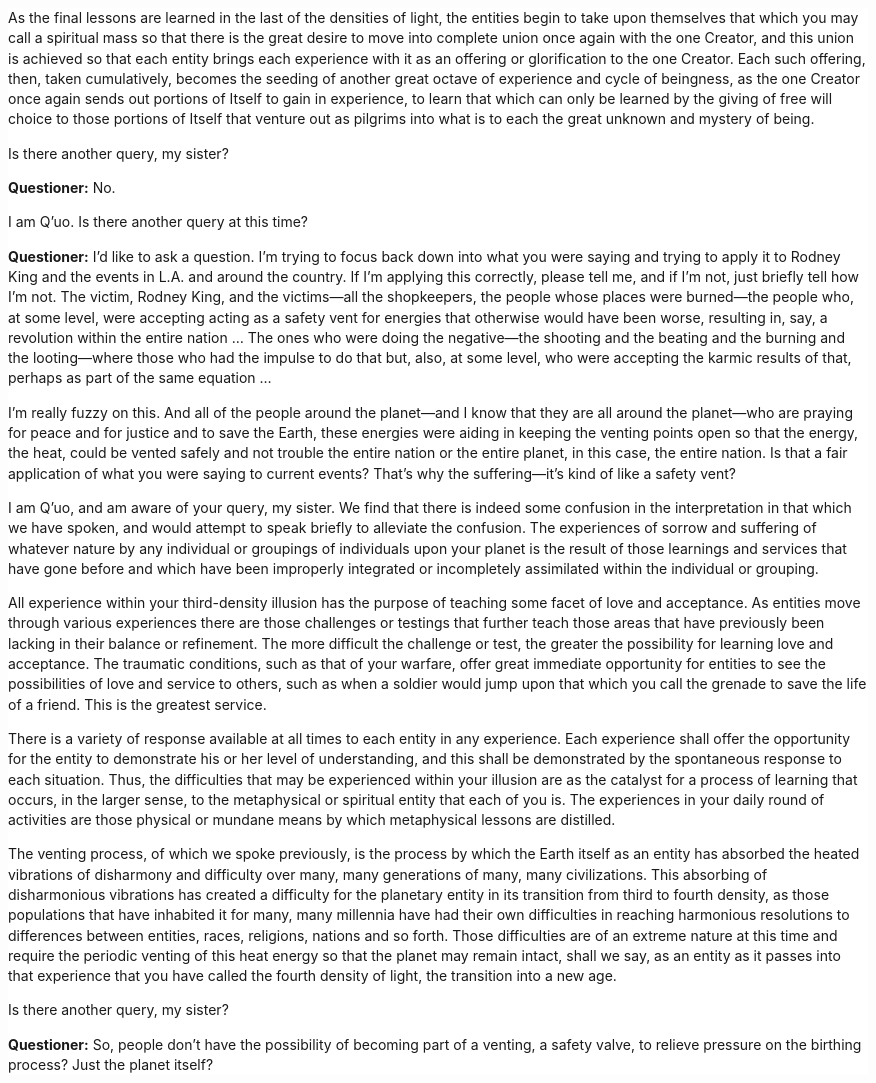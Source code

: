 <p>As the final lessons are learned in the last of the densities of light, the entities begin to take upon themselves that which you may call a spiritual mass so that there is the great desire to move into complete union once again with the one Creator, and this union is achieved so that each entity brings each experience with it as an offering or glorification to the one Creator. Each such offering, then, taken cumulatively, becomes the seeding of another great octave of experience and cycle of beingness, as the one Creator once again sends out portions of Itself to gain in experience, to learn that which can only be learned by the giving of free will choice to those portions of Itself that venture out as pilgrims into what is to each the great unknown and mystery of being.</p>
<p>Is there another query, my sister?</p>
<p><strong>Questioner:</strong> No.</p>
<p>I am Q’uo. Is there another query at this time?</p>
<p><strong>Questioner:</strong> I’d like to ask a question. I’m trying to focus back down into what you were saying and trying to apply it to Rodney King and the events in L.A. and around the country. If I’m applying this correctly, please tell me, and if I’m not, just briefly tell how I’m not. The victim, Rodney King, and the victims—all the shopkeepers, the people whose places were burned—the people who, at some level, were accepting acting as a safety vent for energies that otherwise would have been worse, resulting in, say, a revolution within the entire nation … The ones who were doing the negative—the shooting and the beating and the burning and the looting—where those who had the impulse to do that but, also, at some level, who were accepting the karmic results of that, perhaps as part of the same equation …</p>
<p>I’m really fuzzy on this. And all of the people around the planet—and I know that they are all around the planet—who are praying for peace and for justice and to save the Earth, these energies were aiding in keeping the venting points open so that the energy, the heat, could be vented safely and not trouble the entire nation or the entire planet, in this case, the entire nation. Is that a fair application of what you were saying to current events? That’s why the suffering—it’s kind of like a safety vent?</p>
<p>I am Q’uo, and am aware of your query, my sister. We find that there is indeed some confusion in the interpretation in that which we have spoken, and would attempt to speak briefly to alleviate the confusion. The experiences of sorrow and suffering of whatever nature by any individual or groupings of individuals upon your planet is the result of those learnings and services that have gone before and which have been improperly integrated or incompletely assimilated within the individual or grouping.</p>
<p>All experience within your third-density illusion has the purpose of teaching some facet of love and acceptance. As entities move through various experiences there are those challenges or testings that further teach those areas that have previously been lacking in their balance or refinement. The more difficult the challenge or test, the greater the possibility for learning love and acceptance. The traumatic conditions, such as that of your warfare, offer great immediate opportunity for entities to see the possibilities of love and service to others, such as when a soldier would jump upon that which you call the grenade to save the life of a friend. This is the greatest service.</p>
<p>There is a variety of response available at all times to each entity in any experience. Each experience shall offer the opportunity for the entity to demonstrate his or her level of understanding, and this shall be demonstrated by the spontaneous response to each situation. Thus, the difficulties that may be experienced within your illusion are as the catalyst for a process of learning that occurs, in the larger sense, to the metaphysical or spiritual entity that each of you is. The experiences in your daily round of activities are those physical or mundane means by which metaphysical lessons are distilled.</p>
<p>The venting process, of which we spoke previously, is the process by which the Earth itself as an entity has absorbed the heated vibrations of disharmony and difficulty over many, many generations of many, many civilizations. This absorbing of disharmonious vibrations has created a difficulty for the planetary entity in its transition from third to fourth density, as those populations that have inhabited it for many, many millennia have had their own difficulties in reaching harmonious resolutions to differences between entities, races, religions, nations and so forth. Those difficulties are of an extreme nature at this time and require the periodic venting of this heat energy so that the planet may remain intact, shall we say, as an entity as it passes into that experience that you have called the fourth density of light, the transition into a new age.</p>
<p>Is there another query, my sister?</p>
<p><strong>Questioner:</strong> So, people don’t have the possibility of becoming part of a venting, a safety valve, to relieve pressure on the birthing process? Just the planet itself?</p>